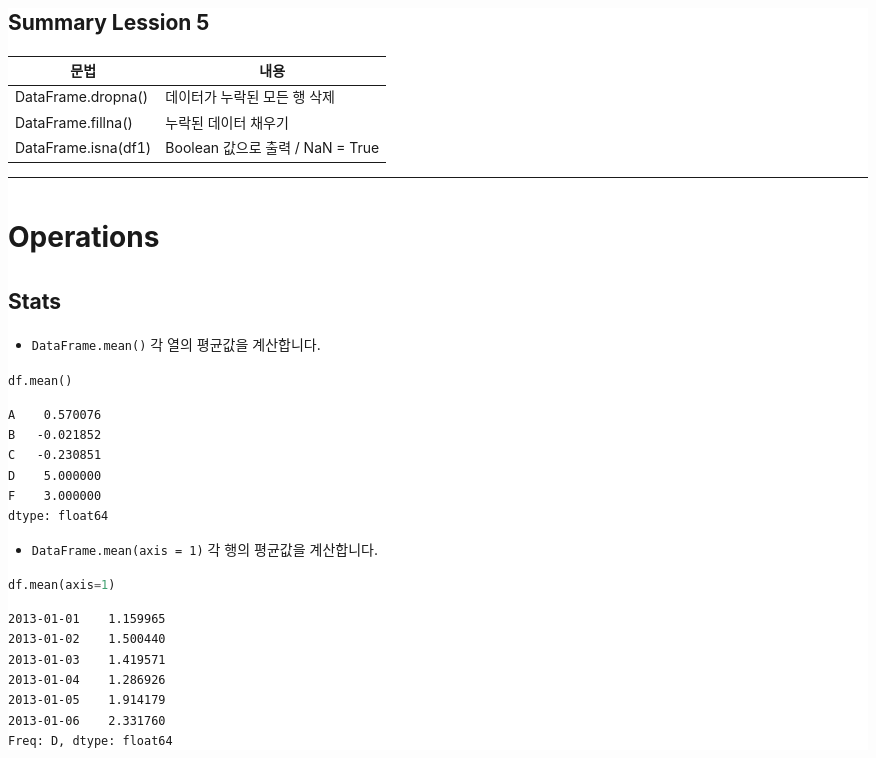   </tbody>
</table>
</div>



## Summary Lession 5

|문법|내용|
|-|-|
|DataFrame.dropna()|데이터가 누락된 모든 행 삭제|
|DataFrame.fillna()|누락된 데이터 채우기|
|DataFrame.isna(df1)|Boolean 값으로 출력 / NaN = True|

---

# Operations 

## Stats

* `DataFrame.mean()` 각 열의 평균값을 계산합니다. 


```python
df.mean()
```




    A    0.570076
    B   -0.021852
    C   -0.230851
    D    5.000000
    F    3.000000
    dtype: float64



* `DataFrame.mean(axis = 1)` 각 행의 평균값을 계산합니다. 


```python
df.mean(axis=1)
```




    2013-01-01    1.159965
    2013-01-02    1.500440
    2013-01-03    1.419571
    2013-01-04    1.286926
    2013-01-05    1.914179
    2013-01-06    2.331760
    Freq: D, dtype: float64
